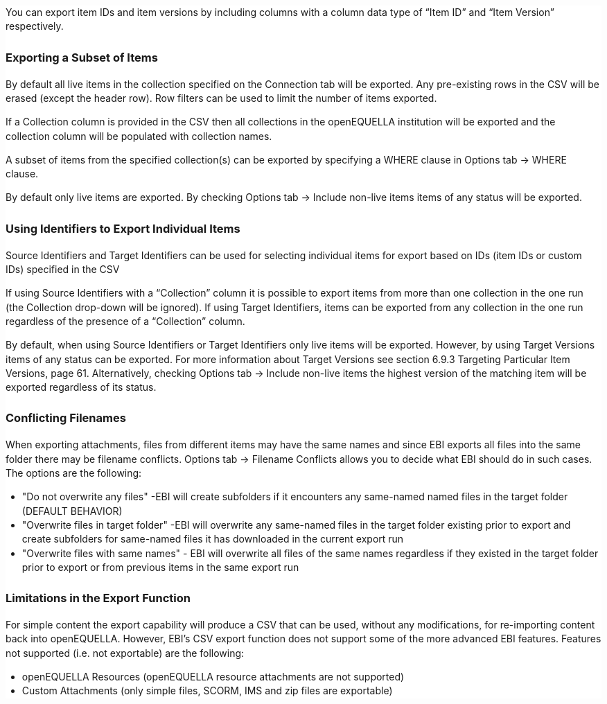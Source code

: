 You can export item IDs and item versions by including columns with a column data type of “Item ID” and “Item Version” respectively.

### Exporting a Subset of Items
By default all live items in the collection specified on the Connection tab will be exported. Any pre-existing rows in the CSV will be erased (except the header row). Row filters can be used to limit the number of items exported.

If a Collection column is provided in the CSV then all collections in the openEQUELLA institution will be exported and the collection column will be populated with collection names.

A subset of items from the specified collection(s) can be exported by specifying a WHERE clause in Options tab -> WHERE clause.

By default only live items are exported. By checking Options tab -> Include non-live items items of any status will be exported.

### Using Identifiers to Export Individual Items
Source Identifiers and Target Identifiers can be used for selecting individual items for export based on IDs (item IDs or custom IDs) specified in the CSV

If using Source Identifiers with a “Collection” column it is possible to export items from more than one collection in the one run (the Collection drop-down will be ignored). If using Target Identifiers, items can be exported from any collection in the one run regardless of the presence of a “Collection” column.

By default, when using Source Identifiers or Target Identifiers only live items will be exported. However, by using Target Versions items of any status can be exported. For more information about Target Versions see section 6.9.3 Targeting Particular Item Versions, page 61. Alternatively, checking Options tab -> Include non-live items the highest version of the matching item will be exported regardless of its status.

### Conflicting Filenames
When exporting attachments, files from different items may have the same names and since EBI exports all files into the same folder there may be filename conflicts. Options tab -> Filename Conflicts allows you to decide what EBI should do in such cases. The options are the following:

* "Do not overwrite any files" -EBI will create subfolders if it encounters any same-named named files in the target folder (DEFAULT BEHAVIOR)
* "Overwrite files in target folder" -EBI will overwrite any same-named files in the target folder existing prior to export and create subfolders for same-named files it has downloaded in the current export run
* "Overwrite files with same names" - EBI will overwrite all files of the same names regardless if they existed in the target folder prior to export or from previous items in the same export run

### Limitations in the Export Function
For simple content the export capability will produce a CSV that can be used, without any modifications, for re-importing content back into openEQUELLA. However, EBI’s CSV export function does not support some of the more advanced EBI features. Features not supported (i.e. not exportable) are the following:
* openEQUELLA Resources (openEQUELLA resource attachments are not supported)
* Custom Attachments (only simple files, SCORM, IMS and zip files are exportable)
